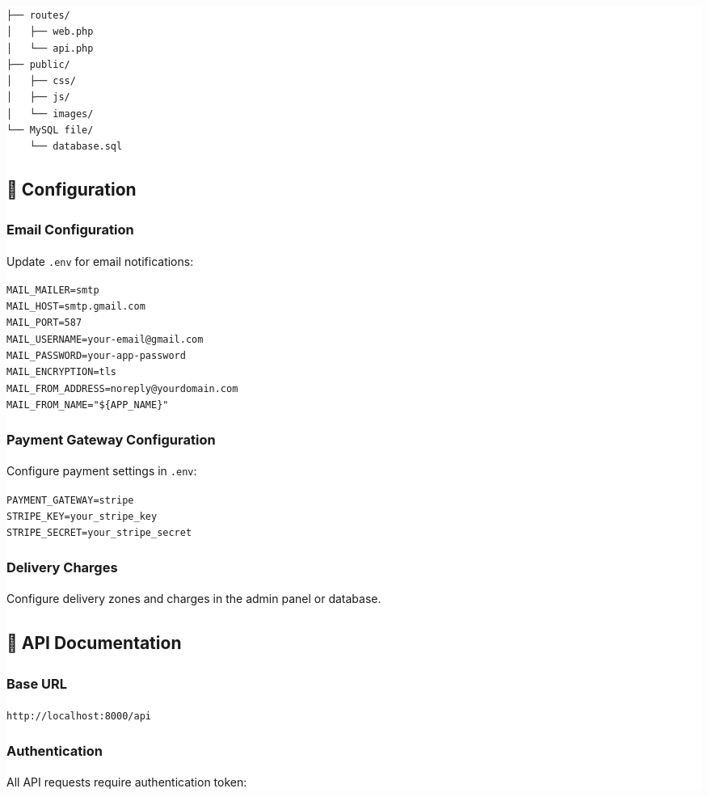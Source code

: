 ```
├── routes/
│   ├── web.php
│   └── api.php
├── public/
│   ├── css/
│   ├── js/
│   └── images/
└── MySQL file/
    └── database.sql
```

## 🔧 Configuration

### Email Configuration

Update `.env` for email notifications:

```env
MAIL_MAILER=smtp
MAIL_HOST=smtp.gmail.com
MAIL_PORT=587
MAIL_USERNAME=your-email@gmail.com
MAIL_PASSWORD=your-app-password
MAIL_ENCRYPTION=tls
MAIL_FROM_ADDRESS=noreply@yourdomain.com
MAIL_FROM_NAME="${APP_NAME}"
```

### Payment Gateway Configuration

Configure payment settings in `.env`:

```env
PAYMENT_GATEWAY=stripe
STRIPE_KEY=your_stripe_key
STRIPE_SECRET=your_stripe_secret
```

### Delivery Charges

Configure delivery zones and charges in the admin panel or database.

## 🔌 API Documentation

### Base URL
```
http://localhost:8000/api
```

### Authentication
All API requests require authentication token:
